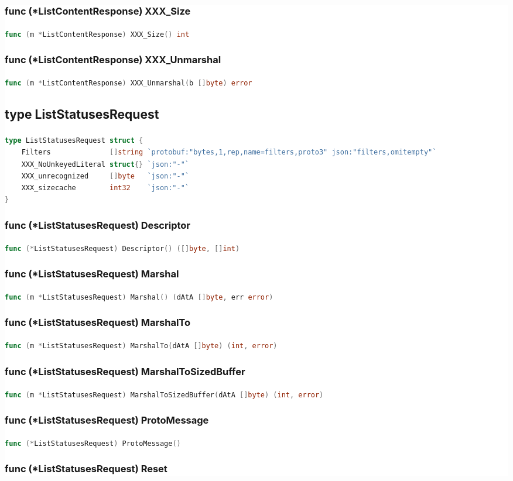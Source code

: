 ### func \(\*ListContentResponse\) XXX\_Size

```go
func (m *ListContentResponse) XXX_Size() int
```

### func \(\*ListContentResponse\) XXX\_Unmarshal

```go
func (m *ListContentResponse) XXX_Unmarshal(b []byte) error
```

## type ListStatusesRequest

```go
type ListStatusesRequest struct {
    Filters              []string `protobuf:"bytes,1,rep,name=filters,proto3" json:"filters,omitempty"`
    XXX_NoUnkeyedLiteral struct{} `json:"-"`
    XXX_unrecognized     []byte   `json:"-"`
    XXX_sizecache        int32    `json:"-"`
}
```

### func \(\*ListStatusesRequest\) Descriptor

```go
func (*ListStatusesRequest) Descriptor() ([]byte, []int)
```

### func \(\*ListStatusesRequest\) Marshal

```go
func (m *ListStatusesRequest) Marshal() (dAtA []byte, err error)
```

### func \(\*ListStatusesRequest\) MarshalTo

```go
func (m *ListStatusesRequest) MarshalTo(dAtA []byte) (int, error)
```

### func \(\*ListStatusesRequest\) MarshalToSizedBuffer

```go
func (m *ListStatusesRequest) MarshalToSizedBuffer(dAtA []byte) (int, error)
```

### func \(\*ListStatusesRequest\) ProtoMessage

```go
func (*ListStatusesRequest) ProtoMessage()
```

### func \(\*ListStatusesRequest\) Reset

